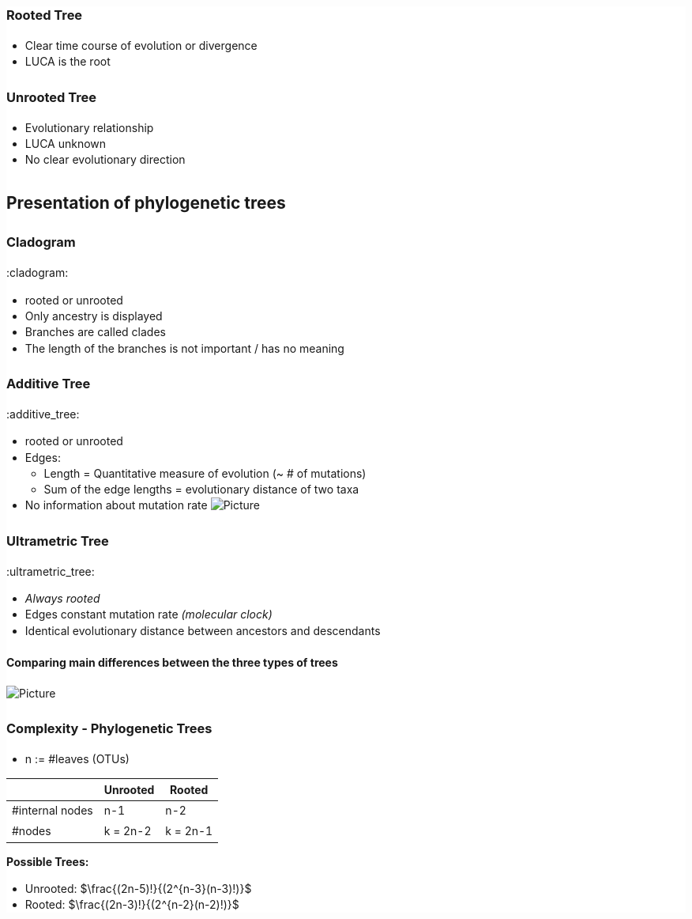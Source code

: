 ### Rooted Tree
- Clear time course of evolution or divergence
- LUCA is the root

### Unrooted Tree
- Evolutionary relationship
- LUCA unknown
- No clear evolutionary direction

## Presentation of phylogenetic trees

### Cladogram
:cladogram:
- rooted or unrooted
- Only ancestry is displayed
- Branches are called clades
- The length of the branches is not important / has no meaning

### Additive Tree
:additive_tree:
- rooted or unrooted
- Edges:
	- Length = Quantitative measure of evolution (~ # of mutations)
	- Sum of the edge lengths = evolutionary distance of two taxa
- No information about mutation rate
![Picture](/home/malte/01_Documents/vimwiki/Assets/2.Semester/Bioinformatik/Phylogeny/additive_tree.png)

### Ultrametric Tree
:ultrametric_tree:
- *Always rooted*
- Edges constant mutation rate *(molecular clock)*
- Identical evolutionary distance between ancestors and descendants

#### Comparing main differences between the three types of trees
![Picture](/home/malte/01_Documents/vimwiki/Assets/2.Semester/Bioinformatik/Phylogeny/phylogenetic_tree_comparison.png)

### Complexity - Phylogenetic Trees
- n := #leaves (OTUs)

|                 | Unrooted | Rooted   |
|-----------------|----------|----------|
| #internal nodes | n-1      | n-2      |
| #nodes          | k = 2n-2 | k = 2n-1 |

**Possible Trees:**
- Unrooted: $\frac{(2n-5)!}{(2^{n-3}(n-3)!)}$
- Rooted: $\frac{(2n-3)!}{(2^{n-2}(n-2)!)}$
